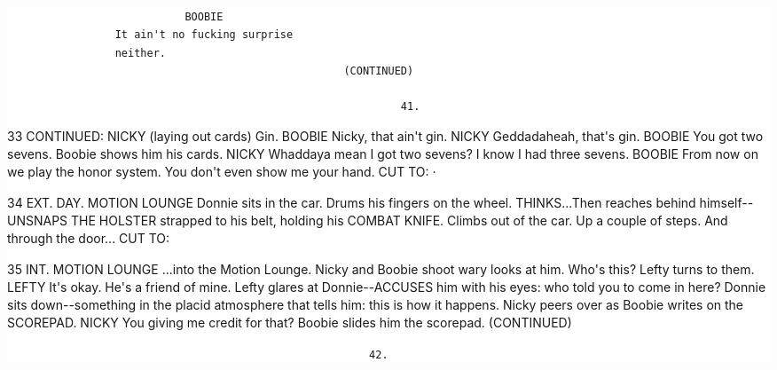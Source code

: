                                 BOOBIE
                     It ain't no fucking surprise
                     neither.
                                                         (CONTINUED)

                                                                  41.

33   CONTINUED:
                              NICKY
                         (laying out cards)
                  Gin.
                            BOOBIE
                  Nicky, that ain't gin.
                            NICKY
                  Geddadaheah, that's gin.
                            BOOBIE
                  You got two sevens.
     Boobie shows him his cards.
                            NICKY
                  Whaddaya mean I got two sevens?
                  I know I had three sevens.
                             BOOBIE
                  From now on we play the honor
                  system. You don't even show me
                  your hand.
                                                CUT TO:
 ·


34   EXT. DAY.    MOTION LOUNGE
     Donnie sits in the car. Drums his fingers on the wheel.
     THINKS...Then reaches behind himself--
     UNSNAPS THE HOLSTER
     strapped to his belt, holding his COMBAT KNIFE. Climbs out of the
     car. Up a couple of steps. And through the door...
                                                CUT TO:

35   INT. MOTION LOUNGE
     ...into the Motion Lounge. Nicky and Boobie shoot wary looks at him.
     Who's this? Lefty turns to them.
                             LEFTY
                It's okay. He's a friend of
               mine.
     Lefty glares at Donnie--ACCUSES him with his eyes: who told you to
     come in here? Donnie sits down--something in the placid atmosphere
     that tells him: this is how it happens. Nicky peers over as Boobie
     writes on the SCOREPAD.
                          NICKY
               You giving me credit for that?
     Boobie slides him the scorepad.
                                                    (CONTINUED)

                                                             42.
